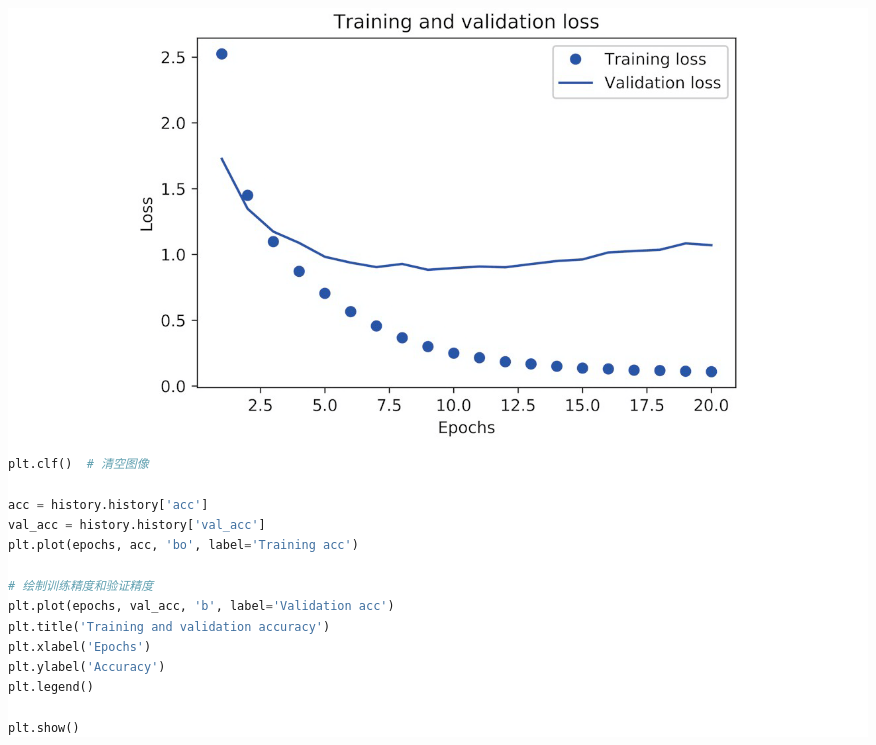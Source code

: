 <img src="/img/article/keras-note-3/train_and_valid_loss_3.png" width="600px" style="display: block; margin: auto;">

```python
plt.clf()  # 清空图像

acc = history.history['acc']
val_acc = history.history['val_acc']
plt.plot(epochs, acc, 'bo', label='Training acc')

# 绘制训练精度和验证精度
plt.plot(epochs, val_acc, 'b', label='Validation acc')
plt.title('Training and validation accuracy')
plt.xlabel('Epochs')
plt.ylabel('Accuracy')
plt.legend()

plt.show()
```
